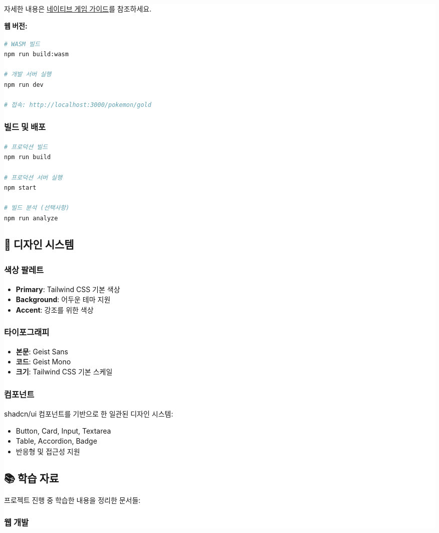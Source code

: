 자세한 내용은 [네이티브 게임 가이드](./NATIVE_GAME.md)를 참조하세요.

**웹 버전:**

```bash
# WASM 빌드
npm run build:wasm

# 개발 서버 실행
npm run dev

# 접속: http://localhost:3000/pokemon/gold
```

### 빌드 및 배포

```bash
# 프로덕션 빌드
npm run build

# 프로덕션 서버 실행
npm start

# 빌드 분석 (선택사항)
npm run analyze
```

## 🎨 디자인 시스템

### 색상 팔레트

- **Primary**: Tailwind CSS 기본 색상
- **Background**: 어두운 테마 지원
- **Accent**: 강조를 위한 색상

### 타이포그래피

- **본문**: Geist Sans
- **코드**: Geist Mono
- **크기**: Tailwind CSS 기본 스케일

### 컴포넌트

shadcn/ui 컴포넌트를 기반으로 한 일관된 디자인 시스템:

- Button, Card, Input, Textarea
- Table, Accordion, Badge
- 반응형 및 접근성 지원

## 📚 학습 자료

프로젝트 진행 중 학습한 내용을 정리한 문서들:

### 웹 개발
